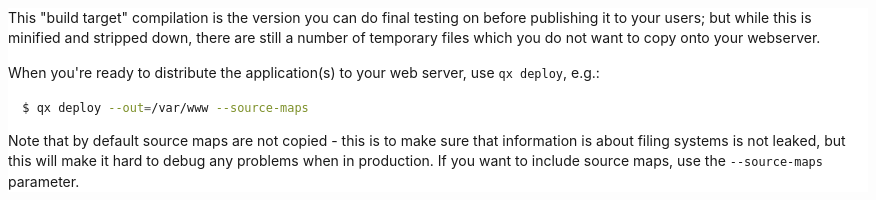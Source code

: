 This "build target" compilation is the version you can do final testing on
before publishing it to your users; but while this is minified and stripped
down, there are still a number of temporary files which you do not want to copy
onto your webserver.

When you're ready to distribute the application(s) to your web server, use
`qx deploy`, e.g.:

```bash
  $ qx deploy --out=/var/www --source-maps
```

Note that by default source maps are not copied - this is to make sure that
information is about filing systems is not leaked, but this will make it hard to
debug any problems when in production. If you want to include source maps, use
the `--source-maps` parameter.
